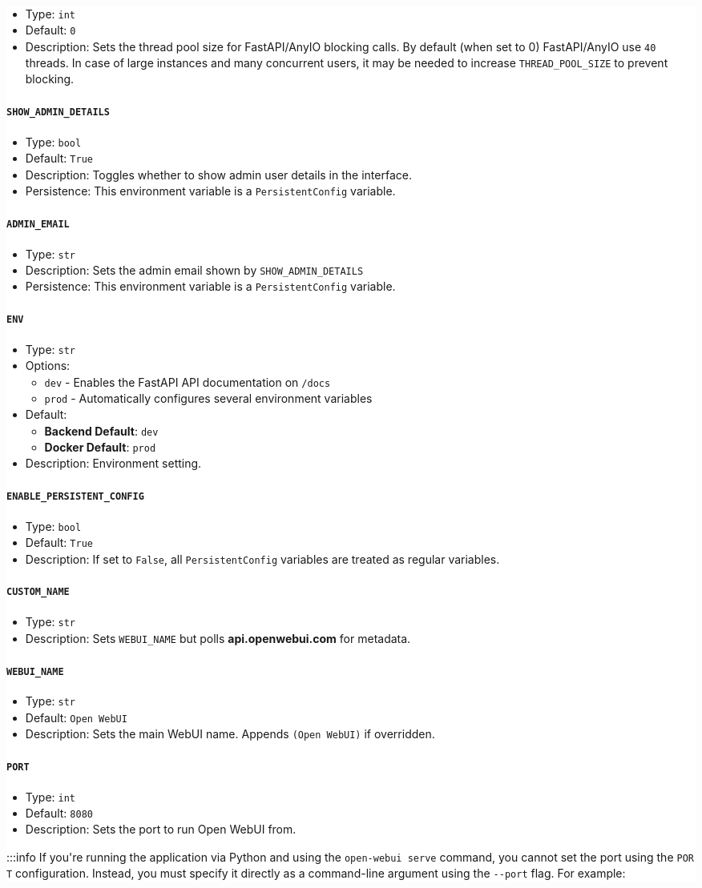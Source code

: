 - Type: `int`
- Default: `0`
- Description: Sets the thread pool size for FastAPI/AnyIO blocking calls. By default (when set to 0) FastAPI/AnyIO use `40` threads. In case of large instances and many concurrent users, it may be needed to increase `THREAD_POOL_SIZE` to prevent blocking.

#### `SHOW_ADMIN_DETAILS`

- Type: `bool`
- Default: `True`
- Description: Toggles whether to show admin user details in the interface.
- Persistence: This environment variable is a `PersistentConfig` variable.

#### `ADMIN_EMAIL`

- Type: `str`
- Description: Sets the admin email shown by `SHOW_ADMIN_DETAILS`
- Persistence: This environment variable is a `PersistentConfig` variable.

#### `ENV`

- Type: `str`
- Options:
  - `dev` - Enables the FastAPI API documentation on `/docs`
  - `prod` - Automatically configures several environment variables
- Default:
  - **Backend Default**: `dev`
  - **Docker Default**: `prod`
- Description: Environment setting.

#### `ENABLE_PERSISTENT_CONFIG`

- Type: `bool`
- Default: `True`
- Description: If set to `False`, all `PersistentConfig` variables are treated as regular variables.

#### `CUSTOM_NAME`

- Type: `str`
- Description: Sets `WEBUI_NAME` but polls **api.openwebui.com** for metadata.

#### `WEBUI_NAME`

- Type: `str`
- Default: `Open WebUI`
- Description: Sets the main WebUI name. Appends `(Open WebUI)` if overridden.

#### `PORT`

- Type: `int`
- Default: `8080`
- Description: Sets the port to run Open WebUI from.

:::info
If you're running the application via Python and using the `open-webui serve` command, you cannot set the port using the `PORT` configuration. Instead, you must specify it directly as a command-line argument using the `--port` flag. For example:
